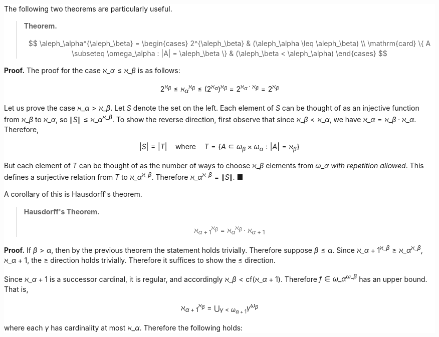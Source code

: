 The following two theorems are particularly useful.

> **Theorem.**
> 
> $$
> \aleph_\alpha^{\aleph_\beta} =
> \begin{cases}
> 2^{\aleph_\beta} & (\aleph_\alpha \leq \aleph_\beta) \\
> \mathrm{card} \{ A \subseteq \omega_\alpha : |A| = \aleph_\beta \} & (\aleph_\beta < \aleph_\alpha)
> \end{cases}
> $$

**Proof.** The proof for the case $\aleph\_\alpha \leq \aleph\_\beta$ is as follows:

$$
2^{\aleph_\beta} \leq \aleph_\alpha^{\aleph_\beta} \leq (2^{\aleph_\alpha})^{\aleph_\beta} = 2^{\aleph_\alpha \cdot \aleph_\beta} = 2^{\aleph_\beta}
$$

Let us prove the case $\aleph\_\alpha > \aleph\_\beta$. Let $S$ denote the set on the left. Each element of $S$ can be thought of as an injective function from $\aleph\_\beta$ to $\aleph\_\alpha$, so $\|S\| \leq {\aleph\_\alpha}^{\aleph\_\beta}$. To show the reverse direction, first observe that since $\aleph\_\beta < \aleph\_\alpha$, we have $\aleph\_\alpha = \aleph\_\beta \cdot \aleph\_\alpha$. Therefore,

$$
|S| = |T| \quad \text{where} \quad T = \{ A \subseteq \omega_\beta \times \omega_\alpha : |A| = \aleph_\beta \}
$$

But each element of $T$ can be thought of as the number of ways to choose $\aleph\_\beta$ elements from $\omega\_\alpha$ _with repetition allowed_. This defines a surjective relation from $T$ to ${\aleph\_\alpha}^{\aleph\_\beta}$. Therefore ${\aleph\_\alpha}^{\aleph\_\beta} = \|S\|$. ■

A corollary of this is Hausdorff's theorem.

> **Hausdorff's Theorem.**
>
> $$
> \aleph_{\alpha+1}^{\aleph_\beta} = \aleph_\alpha^{\aleph_\beta} \cdot \aleph_{\alpha + 1}
> $$

**Proof.** If $\beta > \alpha$, then by the previous theorem the statement holds trivially. Therefore suppose $\beta \leq \alpha$. Since $\aleph\_{\alpha+1}^{\aleph\_\beta} \geq \aleph\_\alpha^{\aleph\_\beta}, \aleph\_{\alpha + 1}$, the $\geq$ direction holds trivially. Therefore it suffices to show the $\leq$ direction.

Since $\aleph\_{\alpha + 1}$ is a successor cardinal, it is regular, and accordingly $\aleph\_\beta < \mathrm{cf}(\aleph\_{\alpha + 1})$. Therefore $f \in \omega\_\alpha^{\omega\_\beta}$ has an upper bound. That is,

$$
\aleph_{\alpha+1}^{\aleph_\beta} = \bigcup_{\gamma < \omega_{\alpha + 1}} \gamma^{\omega_\beta}
$$

where each $\gamma$ has cardinality at most $\aleph\_\alpha$. Therefore the following holds:
